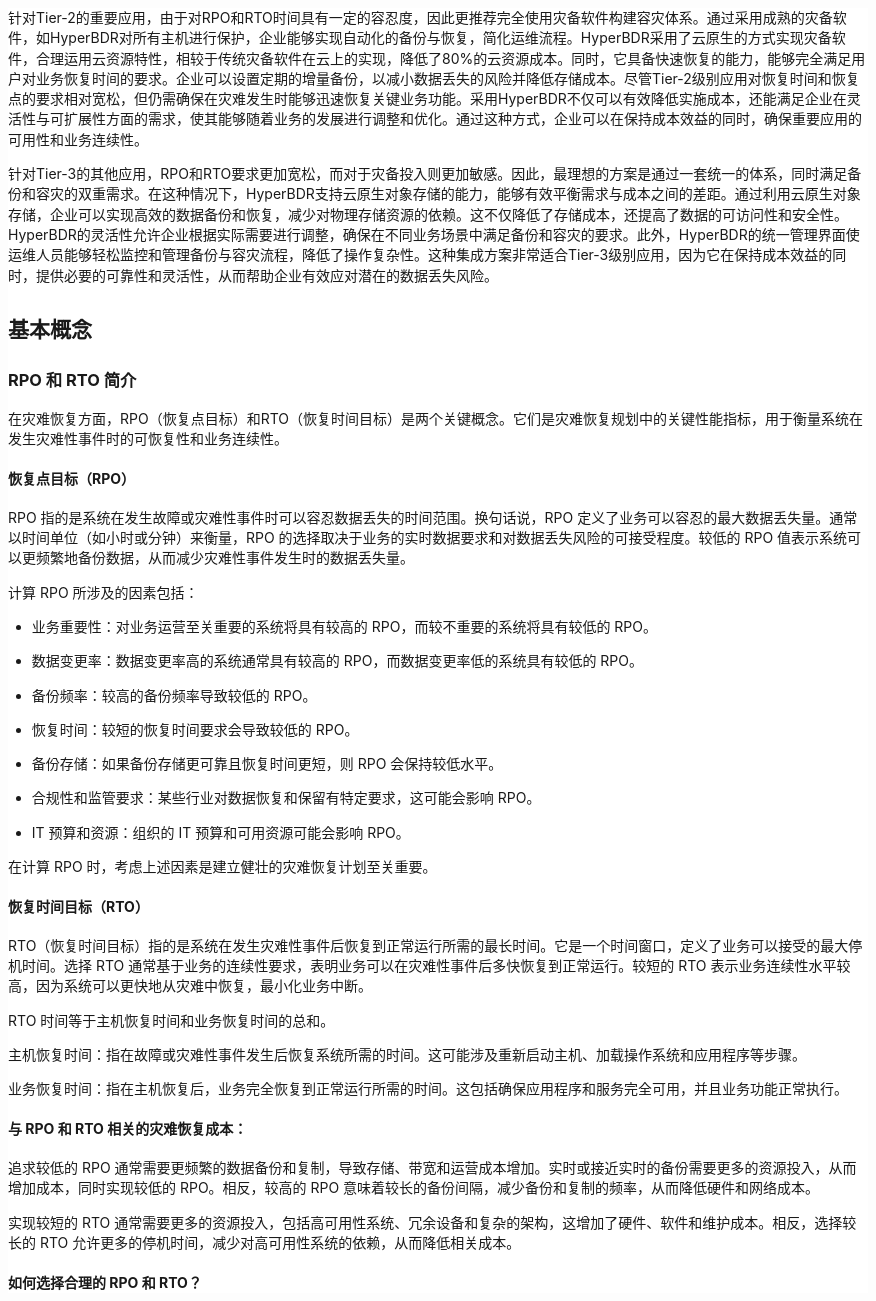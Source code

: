 针对Tier-2的重要应用，由于对RPO和RTO时间具有一定的容忍度，因此更推荐完全使用灾备软件构建容灾体系。通过采用成熟的灾备软件，如HyperBDR对所有主机进行保护，企业能够实现自动化的备份与恢复，简化运维流程。HyperBDR采用了云原生的方式实现灾备软件，合理运用云资源特性，相较于传统灾备软件在云上的实现，降低了80%的云资源成本。同时，它具备快速恢复的能力，能够完全满足用户对业务恢复时间的要求。企业可以设置定期的增量备份，以减小数据丢失的风险并降低存储成本。尽管Tier-2级别应用对恢复时间和恢复点的要求相对宽松，但仍需确保在灾难发生时能够迅速恢复关键业务功能。采用HyperBDR不仅可以有效降低实施成本，还能满足企业在灵活性与可扩展性方面的需求，使其能够随着业务的发展进行调整和优化。通过这种方式，企业可以在保持成本效益的同时，确保重要应用的可用性和业务连续性。

针对Tier-3的其他应用，RPO和RTO要求更加宽松，而对于灾备投入则更加敏感。因此，最理想的方案是通过一套统一的体系，同时满足备份和容灾的双重需求。在这种情况下，HyperBDR支持云原生对象存储的能力，能够有效平衡需求与成本之间的差距。通过利用云原生对象存储，企业可以实现高效的数据备份和恢复，减少对物理存储资源的依赖。这不仅降低了存储成本，还提高了数据的可访问性和安全性。HyperBDR的灵活性允许企业根据实际需要进行调整，确保在不同业务场景中满足备份和容灾的要求。此外，HyperBDR的统一管理界面使运维人员能够轻松监控和管理备份与容灾流程，降低了操作复杂性。这种集成方案非常适合Tier-3级别应用，因为它在保持成本效益的同时，提供必要的可靠性和灵活性，从而帮助企业有效应对潜在的数据丢失风险。

## 基本概念

### RPO 和 RTO 简介

在灾难恢复方面，RPO（恢复点目标）和RTO（恢复时间目标）是两个关键概念。它们是灾难恢复规划中的关键性能指标，用于衡量系统在发生灾难性事件时的可恢复性和业务连续性。

#### 恢复点目标（RPO）

RPO 指的是系统在发生故障或灾难性事件时可以容忍数据丢失的时间范围。换句话说，RPO 定义了业务可以容忍的最大数据丢失量。通常以时间单位（如小时或分钟）来衡量，RPO 的选择取决于业务的实时数据要求和对数据丢失风险的可接受程度。较低的 RPO 值表示系统可以更频繁地备份数据，从而减少灾难性事件发生时的数据丢失量。

计算 RPO 所涉及的因素包括：

- 业务重要性：对业务运营至关重要的系统将具有较高的 RPO，而较不重要的系统将具有较低的 RPO。

- 数据变更率：数据变更率高的系统通常具有较高的 RPO，而数据变更率低的系统具有较低的 RPO。

- 备份频率：较高的备份频率导致较低的 RPO。

- 恢复时间：较短的恢复时间要求会导致较低的 RPO。

- 备份存储：如果备份存储更可靠且恢复时间更短，则 RPO 会保持较低水平。

- 合规性和监管要求：某些行业对数据恢复和保留有特定要求，这可能会影响 RPO。

- IT 预算和资源：组织的 IT 预算和可用资源可能会影响 RPO。

在计算 RPO 时，考虑上述因素是建立健壮的灾难恢复计划至关重要。

#### 恢复时间目标（RTO）

RTO（恢复时间目标）指的是系统在发生灾难性事件后恢复到正常运行所需的最长时间。它是一个时间窗口，定义了业务可以接受的最大停机时间。选择 RTO 通常基于业务的连续性要求，表明业务可以在灾难性事件后多快恢复到正常运行。较短的 RTO 表示业务连续性水平较高，因为系统可以更快地从灾难中恢复，最小化业务中断。

RTO 时间等于主机恢复时间和业务恢复时间的总和。

主机恢复时间：指在故障或灾难性事件发生后恢复系统所需的时间。这可能涉及重新启动主机、加载操作系统和应用程序等步骤。

业务恢复时间：指在主机恢复后，业务完全恢复到正常运行所需的时间。这包括确保应用程序和服务完全可用，并且业务功能正常执行。

#### 与 RPO 和 RTO 相关的灾难恢复成本：

追求较低的 RPO 通常需要更频繁的数据备份和复制，导致存储、带宽和运营成本增加。实时或接近实时的备份需要更多的资源投入，从而增加成本，同时实现较低的 RPO。相反，较高的 RPO 意味着较长的备份间隔，减少备份和复制的频率，从而降低硬件和网络成本。

实现较短的 RTO 通常需要更多的资源投入，包括高可用性系统、冗余设备和复杂的架构，这增加了硬件、软件和维护成本。相反，选择较长的 RTO 允许更多的停机时间，减少对高可用性系统的依赖，从而降低相关成本。

#### 如何选择合理的 RPO 和 RTO？
